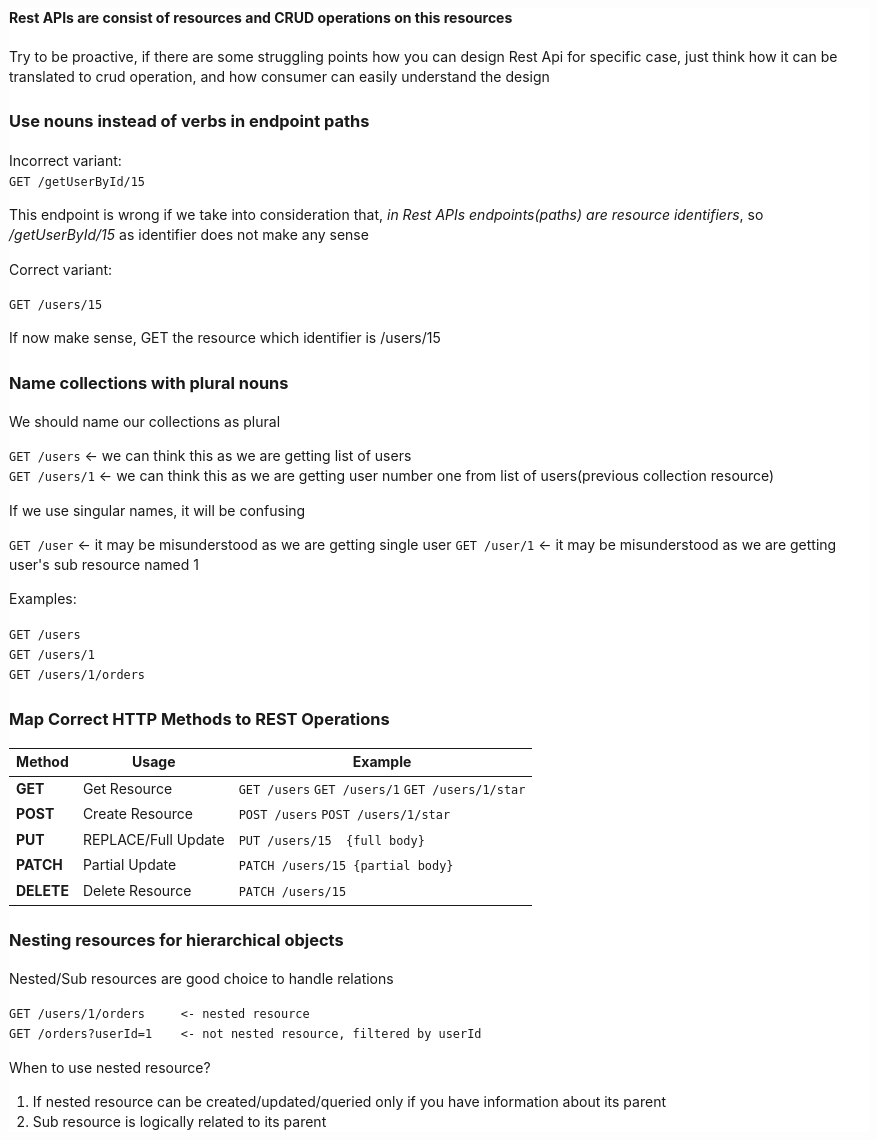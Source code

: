 #### Rest APIs are consist of resources and CRUD operations on this resources
Try to be proactive, if there are some struggling points how you can design Rest Api for specific case, just think how it can be translated to crud operation, and how consumer can easily understand the design

### Use nouns instead of verbs in endpoint paths

Incorrect variant:\
```GET /getUserById/15```

This endpoint is wrong if we take into consideration that, *in Rest APIs endpoints(paths) are resource identifiers*, so */getUserById/15* as identifier does not make any sense

Correct variant:
```
GET /users/15
```

If now make sense, GET the resource which identifier is /users/15

### Name collections with plural nouns

We should name our collections as plural

```GET /users```      <- we can think this as we are getting list of users\
```GET /users/1```    <- we can think this as we are getting user number one from list of users(previous collection resource)

If we use singular names, it will be confusing

```GET /user```  <- it may be misunderstood as we are getting single user
```GET /user/1```  <- it may be misunderstood as we are getting user's sub resource named 1

Examples:
```
GET /users    
GET /users/1
GET /users/1/orders    
```

### Map Correct HTTP Methods to REST Operations

| Method        | Usage                 | Example
|---------------|-----------------------|-------------------
| **GET**       | Get Resource          | ```GET /users``` ```GET /users/1```  ```GET /users/1/star```
| **POST**      | Create Resource       | ```POST /users``` ```POST /users/1/star```
| **PUT**       | REPLACE/Full Update   | ```PUT /users/15  {full body}```
| **PATCH**     | Partial Update        | ```PATCH /users/15 {partial body}```
| **DELETE**    | Delete Resource       | ```PATCH /users/15```


### Nesting resources for hierarchical objects

Nested/Sub resources are good choice to handle relations

```
GET /users/1/orders     <- nested resource
GET /orders?userId=1    <- not nested resource, filtered by userId
```

When to use nested resource?

1. If nested resource can be created/updated/queried only if you have information about its parent
2. Sub resource is logically related to its parent

```